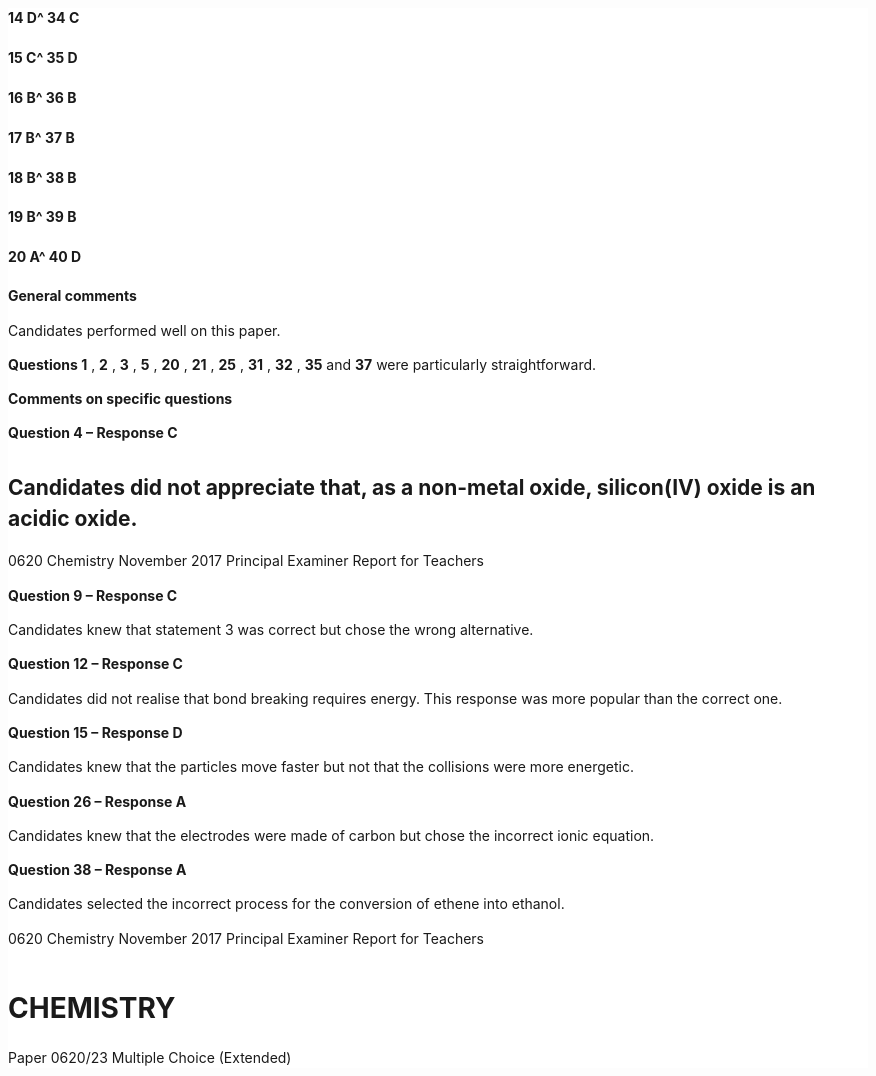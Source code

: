 #### 14 D^ 34 C 

#### 15 C^ 35 D 

#### 16 B^ 36 B 

#### 17 B^ 37 B 

#### 18 B^ 38 B 

#### 19 B^ 39 B 

#### 20 A^ 40 D 

**General comments** 

Candidates performed well on this paper. 

**Questions 1** , **2** , **3** , **5** , **20** , **21** , **25** , **31** , **32** , **35** and **37** were particularly straightforward. 

**Comments on specific questions** 

**Question 4 – Response C** 

## Candidates did not appreciate that, as a non-metal oxide, silicon(IV) oxide is an acidic oxide. 


 0620 Chemistry November 2017 Principal Examiner Report for Teachers 

**Question 9 – Response C** 

Candidates knew that statement 3 was correct but chose the wrong alternative. 

**Question 12 – Response C** 

Candidates did not realise that bond breaking requires energy. This response was more popular than the correct one. 

**Question 15 – Response D** 

Candidates knew that the particles move faster but not that the collisions were more energetic. 

**Question 26 – Response A** 

Candidates knew that the electrodes were made of carbon but chose the incorrect ionic equation. 

**Question 38 – Response A** 

Candidates selected the incorrect process for the conversion of ethene into ethanol. 


 0620 Chemistry November 2017 Principal Examiner Report for Teachers 

# CHEMISTRY 

 Paper 0620/23 Multiple Choice (Extended) 
